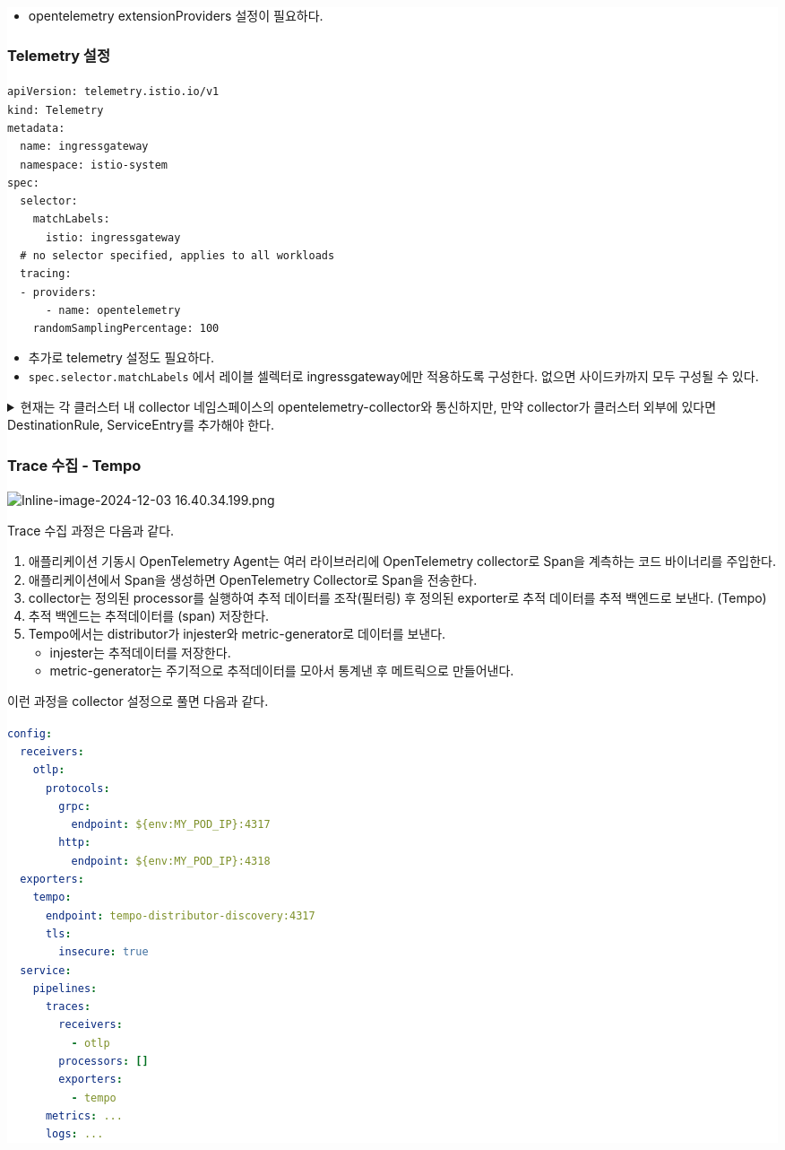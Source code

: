 - opentelemetry extensionProviders 설정이 필요하다.

### Telemetry 설정

```
apiVersion: telemetry.istio.io/v1
kind: Telemetry
metadata:
  name: ingressgateway
  namespace: istio-system
spec:
  selector:
    matchLabels:
      istio: ingressgateway
  # no selector specified, applies to all workloads
  tracing:
  - providers:
      - name: opentelemetry
    randomSamplingPercentage: 100
```

- 추가로 telemetry 설정도 필요하다.
- `spec.selector.matchLabels` 에서 레이블 셀렉터로 ingressgateway에만 적용하도록 구성한다. 없으면 사이드카까지 모두 구성될 수 있다.

<details><summary>현재는 각 클러스터 내 collector 네임스페이스의 opentelemetry-collector와 통신하지만, 만약 collector가 클러스터 외부에 있다면 DestinationRule, ServiceEntry를 추가해야 한다.</summary></details>

### Trace 수집 - Tempo

![Inline-image-2024-12-03 16.40.34.199.png](/img/wiki/tempo.png)

Trace 수집 과정은 다음과 같다.

1. 애플리케이션 기동시 OpenTelemetry Agent는 여러 라이브러리에 OpenTelemetry collector로 Span을 계측하는 코드 바이너리를 주입한다.
2. 애플리케이션에서 Span을 생성하면 OpenTelemetry Collector로 Span을 전송한다.
3. collector는 정의된 processor를 실행하여 추적 데이터를 조작(필터링) 후 정의된 exporter로 추적 데이터를 추적 백엔드로 보낸다. (Tempo)
4. 추적 백엔드는 추적데이터를 (span) 저장한다.
5. Tempo에서는 distributor가 injester와 metric-generator로 데이터를 보낸다.
   - injester는 추적데이터를 저장한다.
   - metric-generator는 주기적으로 추적데이터를 모아서 통계낸 후 메트릭으로 만들어낸다.

이런 과정을 collector 설정으로 풀면 다음과 같다.

```yaml
config:
  receivers:
    otlp:
      protocols:
        grpc:
          endpoint: ${env:MY_POD_IP}:4317
        http:
          endpoint: ${env:MY_POD_IP}:4318
  exporters:
    tempo:
      endpoint: tempo-distributor-discovery:4317
      tls:
        insecure: true
  service:
    pipelines:
      traces:
        receivers:
          - otlp
        processors: []
        exporters:
          - tempo
      metrics: ...
      logs: ...
```